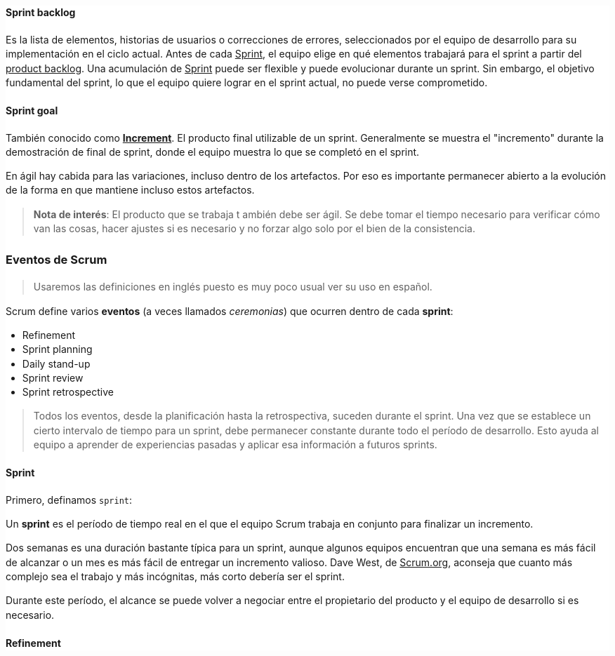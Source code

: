 #### Sprint backlog

Es la lista de elementos, historias de usuarios o correcciones de errores, seleccionados por el equipo de desarrollo para su implementación en el ciclo actual. Antes de cada [Sprint], el equipo elige en qué elementos trabajará para el sprint a partir del [product backlog][Product backlog]. Una acumulación de [Sprint] puede ser flexible y puede evolucionar durante un sprint. Sin embargo, el objetivo fundamental del sprint, lo que el equipo quiere lograr en el sprint actual, no puede verse comprometido.

#### Sprint goal

También conocido como **[Increment][Increment]**. El producto final utilizable de un sprint. Generalmente se muestra el "incremento" durante la demostración de final de sprint, donde el equipo muestra lo que se completó en el sprint.

En ágil hay cabida para las variaciones, incluso dentro de los artefactos. Por eso es importante permanecer abierto a la evolución de la forma en que mantiene incluso estos artefactos.

> **Nota de interés**: El producto que se trabaja t ambién debe ser ágil. Se debe tomar el tiempo necesario para verificar cómo van las cosas, hacer ajustes si es necesario y no forzar algo solo por el bien de la consistencia.

### Eventos de Scrum

> Usaremos las definiciones en inglés puesto es muy poco usual ver su uso en español.

Scrum define varios **eventos** (a veces llamados *ceremonias*) que ocurren dentro de cada **sprint**:

- Refinement
- Sprint planning
- Daily stand-up
- Sprint review
- Sprint retrospective

> Todos los eventos, desde la planificación hasta la retrospectiva, suceden durante el sprint. Una vez que se establece un cierto intervalo de tiempo para un sprint, debe permanecer constante durante todo el período de desarrollo. Esto ayuda al equipo a aprender de experiencias pasadas y aplicar esa información a futuros sprints.

#### Sprint

Primero, definamos `sprint`:

Un **sprint** es el período de tiempo real en el que el equipo Scrum trabaja en conjunto para finalizar un incremento.

Dos semanas es una duración bastante típica para un sprint, aunque algunos equipos encuentran que una semana es más fácil de alcanzar o un mes es más fácil de entregar un incremento valioso. Dave West, de [Scrum.org][Scrum], aconseja que cuanto más complejo sea el trabajo y más incógnitas, más corto debería ser el sprint.

Durante este período, el alcance se puede volver a negociar entre el propietario del producto y el equipo de desarrollo si es necesario.

#### Refinement


[iterativo]: ../../referencias/enlaces#iterativo
[Scrum]: ../../referencias/enlaces#scrum
[Kanban]: ../../referencias/enlaces#kanban
[Lean Agile]: ../../referencias/enlaces#lean-agile
[Extreme Programming]: ../../referencias/enlaces#extreme-programming
[Scrumban]: ../../referencias/enlaces#scrumban
[Agile Manifesto]: ../../referencias/enlaces#agile-manifesto
[Metodología de Cascada]: ../../referencias/enlaces#metodologia-de-cascada
[Principles behind the Agile Manifesto]: ../../referencias/enlaces#principles-behind-the-agile-manifesto
[Scrum team]: ../../referencias/enlaces#scrum-team
[Product owner]: ../../referencias/enlaces#product-owner
[Scrum master]: ../../referencias/enlaces#scrum-master
[Developers]: ../../referencias/enlaces#developers
[Sprint backlog]: ../../referencias/enlaces#sprint-backlog
[Agile Methodologies]: ../../referencias/enlaces#agile-methodologies
[Product backlog]: ../../referencias/enlaces#product-backlog
[Increment]: ../../referencias/enlaces#increment
[Sprint]: ../../referencias/enlaces#sprint